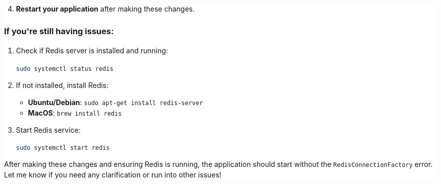 4. **Restart your application** after making these changes.

### If you're still having issues:

1. Check if Redis server is installed and running:
   ```bash
   sudo systemctl status redis
   ```

2. If not installed, install Redis:
   - **Ubuntu/Debian**: `sudo apt-get install redis-server`
   - **MacOS**: `brew install redis`

3. Start Redis service:
   ```bash
   sudo systemctl start redis
   ```

After making these changes and ensuring Redis is running, the application should start without the `RedisConnectionFactory` error. Let me know if you need any clarification or run into other issues!
